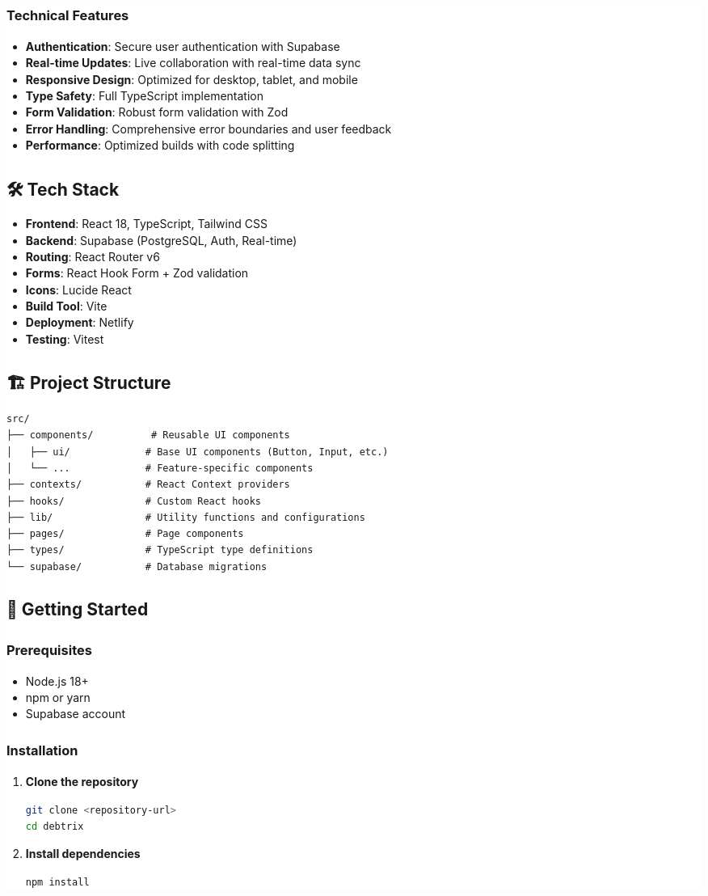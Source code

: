 ### Technical Features
- **Authentication**: Secure user authentication with Supabase
- **Real-time Updates**: Live collaboration with real-time data sync
- **Responsive Design**: Optimized for desktop, tablet, and mobile
- **Type Safety**: Full TypeScript implementation
- **Form Validation**: Robust form validation with Zod
- **Error Handling**: Comprehensive error boundaries and user feedback
- **Performance**: Optimized builds with code splitting

## 🛠️ Tech Stack

- **Frontend**: React 18, TypeScript, Tailwind CSS
- **Backend**: Supabase (PostgreSQL, Auth, Real-time)
- **Routing**: React Router v6
- **Forms**: React Hook Form + Zod validation
- **Icons**: Lucide React
- **Build Tool**: Vite
- **Deployment**: Netlify
- **Testing**: Vitest

## 🏗️ Project Structure

```
src/
├── components/          # Reusable UI components
│   ├── ui/             # Base UI components (Button, Input, etc.)
│   └── ...             # Feature-specific components
├── contexts/           # React Context providers
├── hooks/              # Custom React hooks
├── lib/                # Utility functions and configurations
├── pages/              # Page components
├── types/              # TypeScript type definitions
└── supabase/           # Database migrations
```

## 🚀 Getting Started

### Prerequisites
- Node.js 18+ 
- npm or yarn
- Supabase account

### Installation

1. **Clone the repository**
   ```bash
   git clone <repository-url>
   cd debtrix
   ```

2. **Install dependencies**
   ```bash
   npm install
   ```
